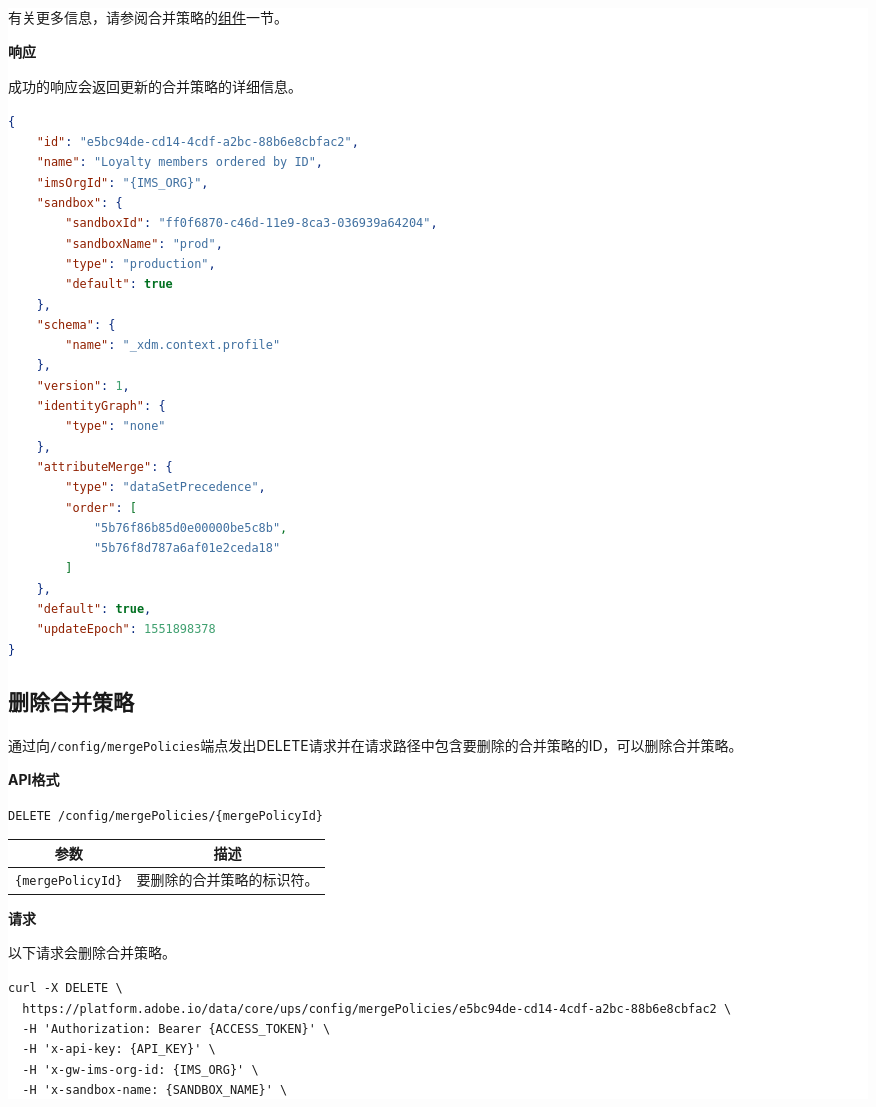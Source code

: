 有关更多信息，请参阅合并策略的[组件](#components-of-merge-policies)一节。


**响应**

成功的响应会返回更新的合并策略的详细信息。

```json
{
    "id": "e5bc94de-cd14-4cdf-a2bc-88b6e8cbfac2",
    "name": "Loyalty members ordered by ID",
    "imsOrgId": "{IMS_ORG}",
    "sandbox": {
        "sandboxId": "ff0f6870-c46d-11e9-8ca3-036939a64204",
        "sandboxName": "prod",
        "type": "production",
        "default": true
    },
    "schema": {
        "name": "_xdm.context.profile"
    },
    "version": 1,
    "identityGraph": {
        "type": "none"
    },
    "attributeMerge": {
        "type": "dataSetPrecedence",
        "order": [
            "5b76f86b85d0e00000be5c8b",
            "5b76f8d787a6af01e2ceda18"
        ]
    },
    "default": true,
    "updateEpoch": 1551898378
}
```

## 删除合并策略

通过向`/config/mergePolicies`端点发出DELETE请求并在请求路径中包含要删除的合并策略的ID，可以删除合并策略。

**API格式**

```http
DELETE /config/mergePolicies/{mergePolicyId}
```

| 参数 | 描述 |
|---|---|
| `{mergePolicyId}` | 要删除的合并策略的标识符。 |

**请求**

以下请求会删除合并策略。

```shell
curl -X DELETE \
  https://platform.adobe.io/data/core/ups/config/mergePolicies/e5bc94de-cd14-4cdf-a2bc-88b6e8cbfac2 \
  -H 'Authorization: Bearer {ACCESS_TOKEN}' \
  -H 'x-api-key: {API_KEY}' \
  -H 'x-gw-ims-org-id: {IMS_ORG}' \
  -H 'x-sandbox-name: {SANDBOX_NAME}' \
```
